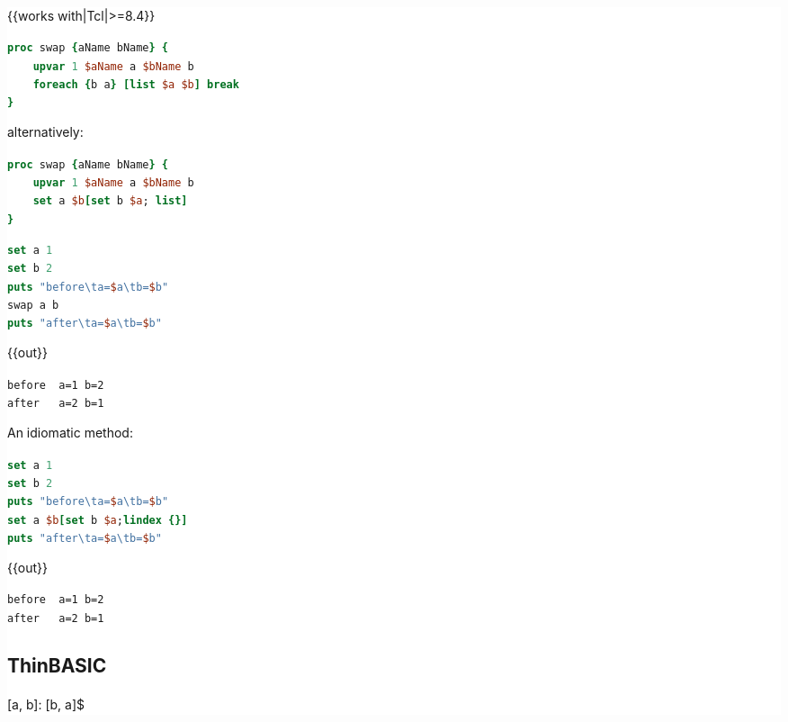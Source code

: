 
{{works with|Tcl|>=8.4}}

```tcl
proc swap {aName bName} {
    upvar 1 $aName a $bName b
    foreach {b a} [list $a $b] break
}
```


alternatively:


```tcl
proc swap {aName bName} {
    upvar 1 $aName a $bName b
    set a $b[set b $a; list]
}
```



```tcl
set a 1
set b 2
puts "before\ta=$a\tb=$b"
swap a b
puts "after\ta=$a\tb=$b"
```


{{out}}

```txt
before	a=1	b=2
after	a=2	b=1
```


An idiomatic method:


```tcl
set a 1
set b 2
puts "before\ta=$a\tb=$b"
set a $b[set b $a;lindex {}]
puts "after\ta=$a\tb=$b"
```


{{out}}

```txt
before	a=1	b=2
after	a=2	b=1
```



## ThinBASIC


[a, b]: [b, a]$